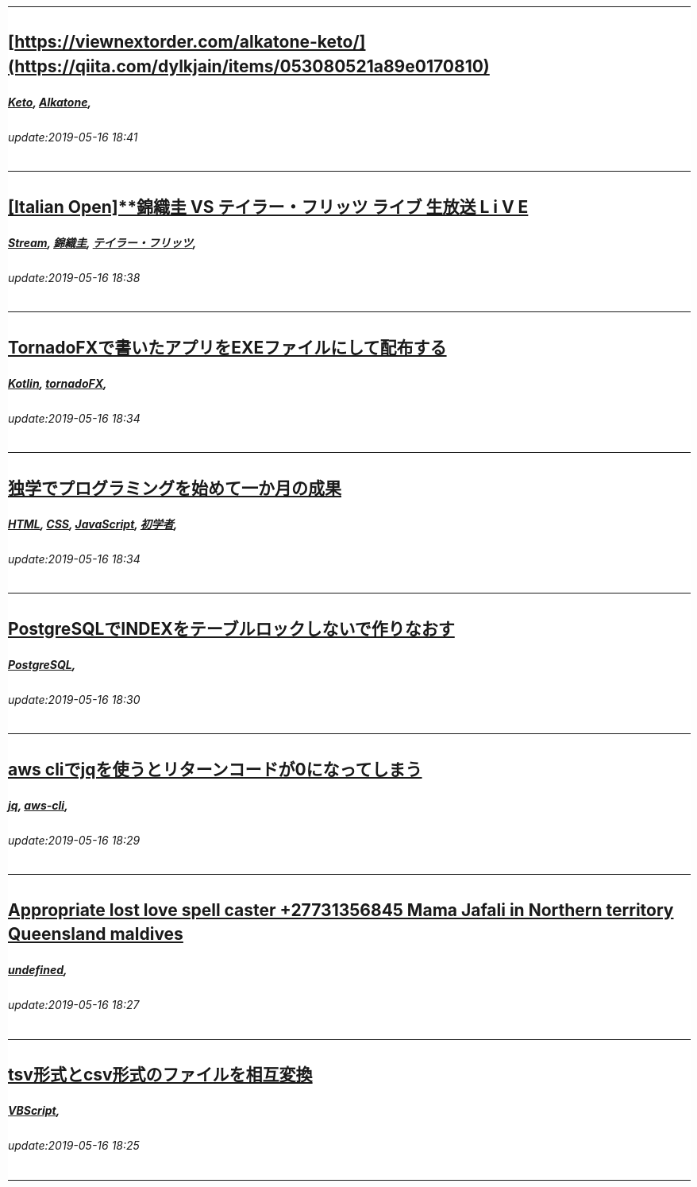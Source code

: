 
---
## [https://viewnextorder.com/alkatone-keto/](https://qiita.com/dylkjain/items/053080521a89e0170810)
##### [Keto](https://qiita.com/tags/Keto), [Alkatone](https://qiita.com/tags/Alkatone), 
###### update:2019-05-16 18:41
---
## [[Italian Open]**錦織圭 VS テイラー・フリッツ ライブ 生放送 L i V E](https://qiita.com/dimej23/items/ca7addd83eb6d01c7ea8)
##### [Stream](https://qiita.com/tags/Stream), [錦織圭](https://qiita.com/tags/錦織圭), [テイラー・フリッツ](https://qiita.com/tags/テイラー・フリッツ), 
###### update:2019-05-16 18:38
---
## [TornadoFXで書いたアプリをEXEファイルにして配布する](https://qiita.com/heyhachi/items/9dfd0082d663a6331afd)
##### [Kotlin](https://qiita.com/tags/Kotlin), [tornadoFX](https://qiita.com/tags/tornadoFX), 
###### update:2019-05-16 18:34
---
## [独学でプログラミングを始めて一か月の成果](https://qiita.com/abe-rubi/items/6444e069b5ce77f1fa0b)
##### [HTML](https://qiita.com/tags/HTML), [CSS](https://qiita.com/tags/CSS), [JavaScript](https://qiita.com/tags/JavaScript), [初学者](https://qiita.com/tags/初学者), 
###### update:2019-05-16 18:34
---
## [PostgreSQLでINDEXをテーブルロックしないで作りなおす](https://qiita.com/reoring/items/c28d8b13567cdf0c6ce3)
##### [PostgreSQL](https://qiita.com/tags/PostgreSQL), 
###### update:2019-05-16 18:30
---
## [aws cliでjqを使うとリターンコードが0になってしまう](https://qiita.com/yaseinoa/items/c1c4b4618f7bc10d914d)
##### [jq](https://qiita.com/tags/jq), [aws-cli](https://qiita.com/tags/aws-cli), 
###### update:2019-05-16 18:29
---
## [Appropriate lost love spell caster +27731356845 Mama Jafali in Northern territory Queensland maldives](https://qiita.com/Mamajafali/items/f6c86c6e70644a192fca)
##### [undefined](https://qiita.com/tags/undefined), 
###### update:2019-05-16 18:27
---
## [tsv形式とcsv形式のファイルを相互変換](https://qiita.com/yoshi-heita/items/93c76454a0ee5233da2b)
##### [VBScript](https://qiita.com/tags/VBScript), 
###### update:2019-05-16 18:25
---